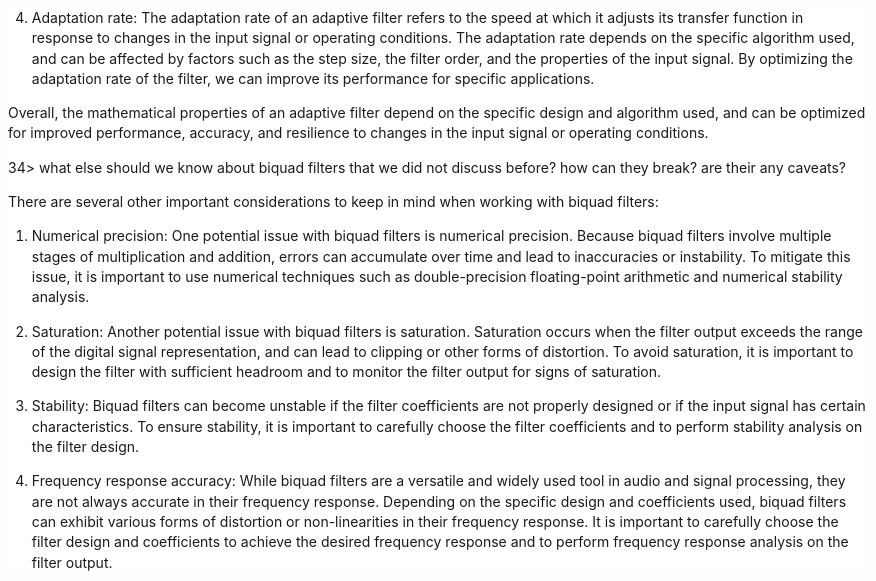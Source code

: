 4. Adaptation rate: The adaptation rate of an
   adaptive filter refers to the speed at which it
   adjusts its transfer function in response to
   changes in the input signal or operating
   conditions. The adaptation rate depends on the
   specific algorithm used, and can be affected by
   factors such as the step size, the filter
   order, and the properties of the input
   signal. By optimizing the adaptation rate of
   the filter, we can improve its performance for
   specific applications.

Overall, the mathematical properties of an
adaptive filter depend on the specific design and
algorithm used, and can be optimized for improved
performance, accuracy, and resilience to changes
in the input signal or operating conditions.

34> what else should we know about biquad filters
that we did not discuss before? how can they
break? are their any caveats?

There are several other important considerations
to keep in mind when working with biquad filters:

1. Numerical precision: One potential issue with
   biquad filters is numerical precision. Because
   biquad filters involve multiple stages of
   multiplication and addition, errors can
   accumulate over time and lead to inaccuracies
   or instability. To mitigate this issue, it is
   important to use numerical techniques such as
   double-precision floating-point arithmetic and
   numerical stability analysis.

2. Saturation: Another potential issue with biquad
   filters is saturation. Saturation occurs when
   the filter output exceeds the range of the
   digital signal representation, and can lead to
   clipping or other forms of distortion. To avoid
   saturation, it is important to design the
   filter with sufficient headroom and to monitor
   the filter output for signs of saturation.

3. Stability: Biquad filters can become unstable
   if the filter coefficients are not properly
   designed or if the input signal has certain
   characteristics. To ensure stability, it is
   important to carefully choose the filter
   coefficients and to perform stability analysis
   on the filter design.

4. Frequency response accuracy: While biquad
   filters are a versatile and widely used tool in
   audio and signal processing, they are not
   always accurate in their frequency
   response. Depending on the specific design and
   coefficients used, biquad filters can exhibit
   various forms of distortion or non-linearities
   in their frequency response. It is important to
   carefully choose the filter design and
   coefficients to achieve the desired frequency
   response and to perform frequency response
   analysis on the filter output.
